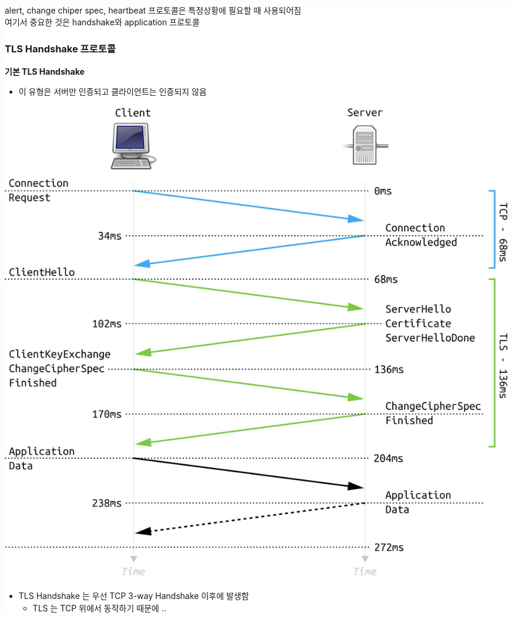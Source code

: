 alert, change chiper spec, heartbeat 프로토콜은 특정상황에 필요할 때 사용되어짐  
여기서 중요한 것은 handshake와 application 프로토콜 

### TLS Handshake 프로토콜 

**기본 TLS Handshake**
- 이 유형은 서버만 인증되고 클라이언트는 인증되지 않음  

![No Image](/assets/images/posts/20190810/tls_basic_handshake.jpg)   

- TLS Handshake 는 우선 TCP 3-way Handshake 이후에 발생함 
  * TLS 는 TCP 위에서 동작하기 때문에 ..
